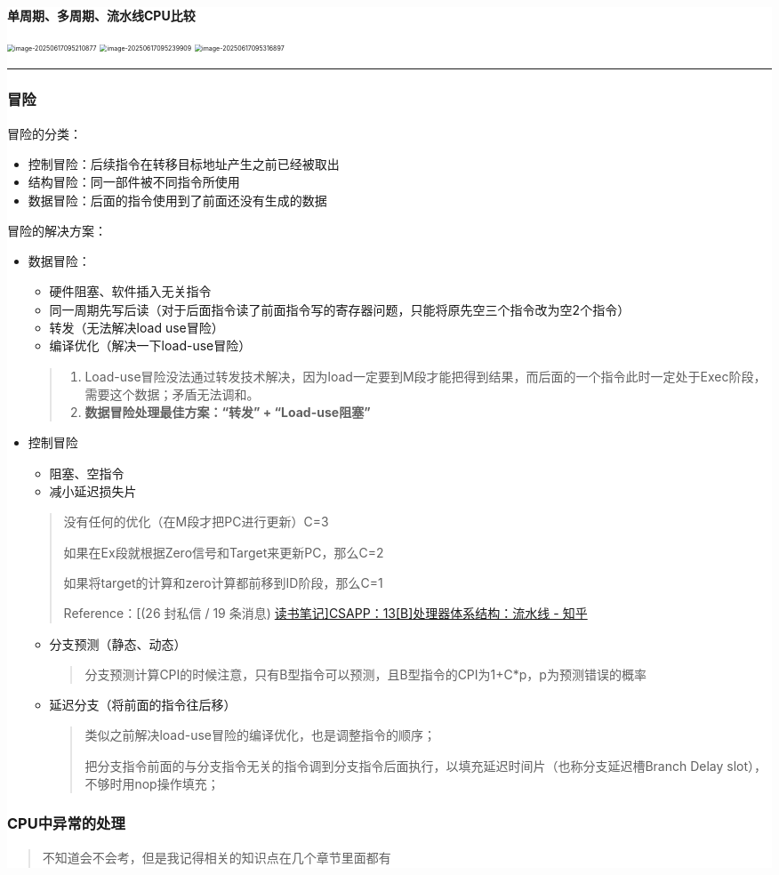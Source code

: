 **单周期、多周期、流水线CPU比较**

<img src="https://yamapicgo.oss-cn-nanjing.aliyuncs.com/picgoImage/image-20250617095210877.png" alt="image-20250617095210877" style="zoom:50%;" />

<img src="https://yamapicgo.oss-cn-nanjing.aliyuncs.com/picgoImage/image-20250617095239909.png" alt="image-20250617095239909" style="zoom:50%;" />

<img src="https://yamapicgo.oss-cn-nanjing.aliyuncs.com/picgoImage/image-20250617095316897.png" alt="image-20250617095316897" style="zoom:50%;" />

---

### 冒险

冒险的分类：

-   控制冒险：后续指令在转移目标地址产生之前已经被取出
-   结构冒险：同一部件被不同指令所使用
-   数据冒险：后面的指令使用到了前面还没有生成的数据

冒险的解决方案：

-   数据冒险：

    -   硬件阻塞、软件插入无关指令
    -   同一周期先写后读（对于后面指令读了前面指令写的寄存器问题，只能将原先空三个指令改为空2个指令）
    -   转发（无法解决load use冒险）
    -   编译优化（解决一下load-use冒险）

    >   1.   Load-use冒险没法通过转发技术解决，因为load一定要到M段才能把得到结果，而后面的一个指令此时一定处于Exec阶段，需要这个数据；矛盾无法调和。
    >   2.   **数据冒险处理最佳方案：“转发” + “Load-use阻塞”**

-   控制冒险

    -   阻塞、空指令
    -   减小延迟损失片

    >    没有任何的优化（在M段才把PC进行更新）C=3
    >
    >   如果在Ex段就根据Zero信号和Target来更新PC，那么C=2
    >
    >   如果将target的计算和zero计算都前移到ID阶段，那么C=1
    >
    >   Reference：[(26 封私信 / 19 条消息) [读书笔记\]CSAPP：13[B]处理器体系结构：流水线 - 知乎](https://zhuanlan.zhihu.com/p/107760564)

    -   分支预测（静态、动态）

        >   分支预测计算CPI的时候注意，只有B型指令可以预测，且B型指令的CPI为1+C*p，p为预测错误的概率

    -   延迟分支（将前面的指令往后移）

        >   类似之前解决load-use冒险的编译优化，也是调整指令的顺序；
        >
        >   把分支指令前面的与分支指令无关的指令调到分支指令后面执行，以填充延迟时间片（也称分支延迟槽Branch Delay slot），不够时用nop操作填充；

### CPU中异常的处理

>   不知道会不会考，但是我记得相关的知识点在几个章节里面都有
